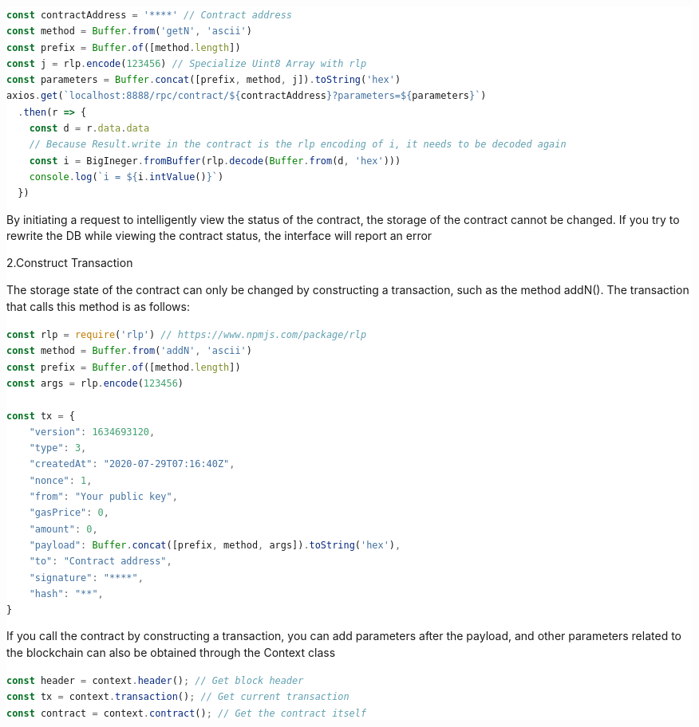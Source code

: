 ```js
const contractAddress = '****' // Contract address
const method = Buffer.from('getN', 'ascii')
const prefix = Buffer.of([method.length])
const j = rlp.encode(123456) // Specialize Uint8 Array with rlp
const parameters = Buffer.concat([prefix, method, j]).toString('hex')
axios.get(`localhost:8888/rpc/contract/${contractAddress}?parameters=${parameters}`)
  .then(r => {
    const d = r.data.data
    // Because Result.write in the contract is the rlp encoding of i, it needs to be decoded again
    const i = BigIneger.fromBuffer(rlp.decode(Buffer.from(d, 'hex')))
    console.log(`i = ${i.intValue()}`)
  })
```
By initiating a request to intelligently view the status of the contract, the storage of the contract cannot be changed. If you try to rewrite the DB while viewing the contract status, the interface will report an error

2.Construct Transaction

The storage state of the contract can only be changed by constructing a transaction, such as the method addN(). The transaction that calls this method is as follows:


```js
const rlp = require('rlp') // https://www.npmjs.com/package/rlp
const method = Buffer.from('addN', 'ascii')
const prefix = Buffer.of([method.length])
const args = rlp.encode(123456)

const tx = {
    "version": 1634693120,
    "type": 3,
    "createdAt": "2020-07-29T07:16:40Z",
    "nonce": 1,
    "from": "Your public key",
    "gasPrice": 0,
    "amount": 0,
    "payload": Buffer.concat([prefix, method, args]).toString('hex'), 
    "to": "Contract address",
    "signature": "****",
    "hash": "**",
}
```
If you call the contract by constructing a transaction, you can add parameters after the payload, and other parameters related to the blockchain can also be obtained through the Context class


```ts
const header = context.header(); // Get block header
const tx = context.transaction(); // Get current transaction
const contract = context.contract(); // Get the contract itself
```